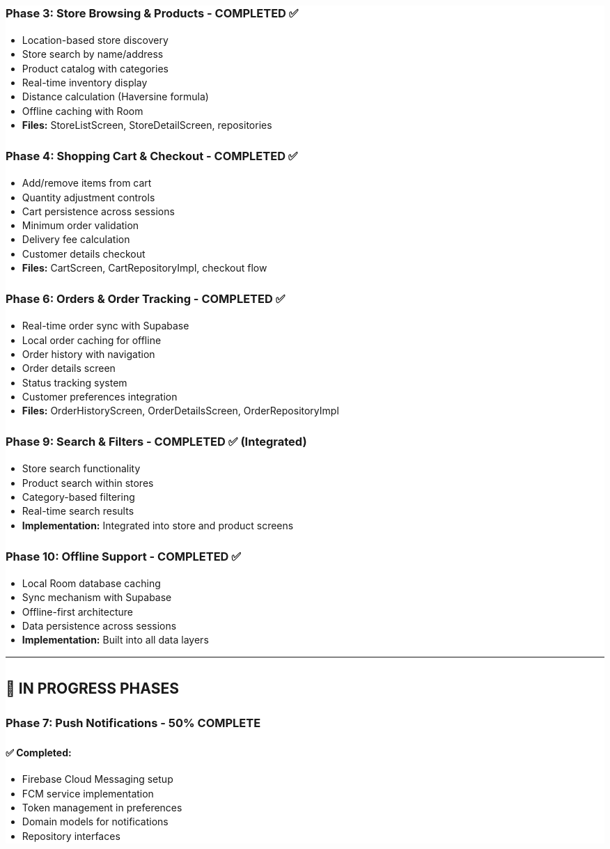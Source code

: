 ### Phase 3: Store Browsing & Products - COMPLETED ✅
- Location-based store discovery
- Store search by name/address
- Product catalog with categories
- Real-time inventory display
- Distance calculation (Haversine formula)
- Offline caching with Room
- **Files:** StoreListScreen, StoreDetailScreen, repositories

### Phase 4: Shopping Cart & Checkout - COMPLETED ✅
- Add/remove items from cart
- Quantity adjustment controls
- Cart persistence across sessions
- Minimum order validation
- Delivery fee calculation
- Customer details checkout
- **Files:** CartScreen, CartRepositoryImpl, checkout flow

### Phase 6: Orders & Order Tracking - COMPLETED ✅
- Real-time order sync with Supabase
- Local order caching for offline
- Order history with navigation
- Order details screen
- Status tracking system
- Customer preferences integration
- **Files:** OrderHistoryScreen, OrderDetailsScreen, OrderRepositoryImpl

### Phase 9: Search & Filters - COMPLETED ✅ (Integrated)
- Store search functionality
- Product search within stores
- Category-based filtering
- Real-time search results
- **Implementation:** Integrated into store and product screens

### Phase 10: Offline Support - COMPLETED ✅
- Local Room database caching
- Sync mechanism with Supabase
- Offline-first architecture
- Data persistence across sessions
- **Implementation:** Built into all data layers

---

## 🚧 IN PROGRESS PHASES

### Phase 7: Push Notifications - 50% COMPLETE
#### ✅ Completed:
- Firebase Cloud Messaging setup
- FCM service implementation
- Token management in preferences
- Domain models for notifications
- Repository interfaces
